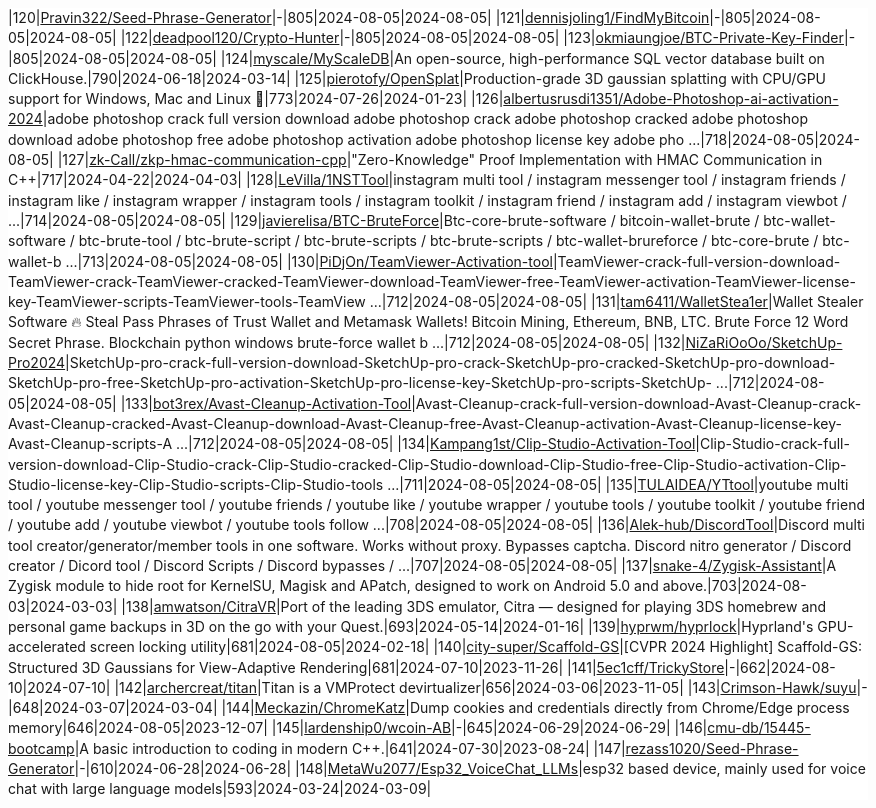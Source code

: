 |120|[Pravin322/Seed-Phrase-Generator](https://github.com/Pravin322/Seed-Phrase-Generator)|-|805|2024-08-05|2024-08-05|
|121|[dennisjoling1/FindMyBitcoin](https://github.com/dennisjoling1/FindMyBitcoin)|-|805|2024-08-05|2024-08-05|
|122|[deadpool120/Crypto-Hunter](https://github.com/deadpool120/Crypto-Hunter)|-|805|2024-08-05|2024-08-05|
|123|[okmiaungjoe/BTC-Private-Key-Finder](https://github.com/okmiaungjoe/BTC-Private-Key-Finder)|-|805|2024-08-05|2024-08-05|
|124|[myscale/MyScaleDB](https://github.com/myscale/MyScaleDB)|An open-source, high-performance SQL vector database built on ClickHouse.|790|2024-06-18|2024-03-14|
|125|[pierotofy/OpenSplat](https://github.com/pierotofy/OpenSplat)|Production-grade 3D gaussian splatting with CPU/GPU support for Windows, Mac and Linux 🚀|773|2024-07-26|2024-01-23|
|126|[albertusrusdi1351/Adobe-Photoshop-ai-activation-2024](https://github.com/albertusrusdi1351/Adobe-Photoshop-ai-activation-2024)|adobe photoshop crack full version download adobe photoshop crack adobe photoshop cracked adobe photoshop download adobe photoshop free adobe photoshop activation adobe photoshop license key adobe pho ...|718|2024-08-05|2024-08-05|
|127|[zk-Call/zkp-hmac-communication-cpp](https://github.com/zk-Call/zkp-hmac-communication-cpp)|"Zero-Knowledge" Proof Implementation with HMAC Communication in C++|717|2024-04-22|2024-04-03|
|128|[LeVilla/1NSTTool](https://github.com/LeVilla/1NSTTool)|instagram multi tool / instagram messenger tool / instagram friends / instagram like / instagram wrapper / instagram tools / instagram toolkit / instagram friend / instagram add / instagram viewbot /  ...|714|2024-08-05|2024-08-05|
|129|[javierelisa/BTC-BruteForce](https://github.com/javierelisa/BTC-BruteForce)|Btc-core-brute-software / bitcoin-wallet-brute / btc-wallet-software / btc-brute-tool / btc-brute-script / btc-brute-scripts / btc-brute-scripts / btc-wallet-brureforce / btc-core-brute / btc-wallet-b ...|713|2024-08-05|2024-08-05|
|130|[PiDjOn/TeamViewer-Activation-tool](https://github.com/PiDjOn/TeamViewer-Activation-tool)|TeamViewer-crack-full-version-download-TeamViewer-crack-TeamViewer-cracked-TeamViewer-download-TeamViewer-free-TeamViewer-activation-TeamViewer-license-key-TeamViewer-scripts-TeamViewer-tools-TeamView ...|712|2024-08-05|2024-08-05|
|131|[tam6411/WalletStea1er](https://github.com/tam6411/WalletStea1er)|Wallet Stealer Software 🔥 Steal Pass Phrases of Trust Wallet and Metamask Wallets! Bitcoin Mining, Ethereum, BNB, LTC. Brute Force 12 Word Secret Phrase. Blockchain python windows brute-force wallet b ...|712|2024-08-05|2024-08-05|
|132|[NiZaRiOoOo/SketchUp-Pro2024](https://github.com/NiZaRiOoOo/SketchUp-Pro2024)|SketchUp-pro-crack-full-version-download-SketchUp-pro-crack-SketchUp-pro-cracked-SketchUp-pro-download-SketchUp-pro-free-SketchUp-pro-activation-SketchUp-pro-license-key-SketchUp-pro-scripts-SketchUp- ...|712|2024-08-05|2024-08-05|
|133|[bot3rex/Avast-Cleanup-Activation-Tool](https://github.com/bot3rex/Avast-Cleanup-Activation-Tool)|Avast-Cleanup-crack-full-version-download-Avast-Cleanup-crack-Avast-Cleanup-cracked-Avast-Cleanup-download-Avast-Cleanup-free-Avast-Cleanup-activation-Avast-Cleanup-license-key-Avast-Cleanup-scripts-A ...|712|2024-08-05|2024-08-05|
|134|[Kampang1st/Clip-Studio-Activation-Tool](https://github.com/Kampang1st/Clip-Studio-Activation-Tool)|Clip-Studio-crack-full-version-download-Clip-Studio-crack-Clip-Studio-cracked-Clip-Studio-download-Clip-Studio-free-Clip-Studio-activation-Clip-Studio-license-key-Clip-Studio-scripts-Clip-Studio-tools ...|711|2024-08-05|2024-08-05|
|135|[TULAIDEA/YTtool](https://github.com/TULAIDEA/YTtool)|youtube multi tool / youtube messenger tool / youtube friends / youtube like / youtube wrapper / youtube tools / youtube toolkit / youtube friend / youtube add / youtube viewbot / youtube tools follow ...|708|2024-08-05|2024-08-05|
|136|[Alek-hub/DiscordTool](https://github.com/Alek-hub/DiscordTool)|Discord multi tool creator/generator/member tools in one software. Works without proxy. Bypasses captcha. Discord nitro generator / Discord creator / Dicord tool / Discord Scripts / Discord bypasses / ...|707|2024-08-05|2024-08-05|
|137|[snake-4/Zygisk-Assistant](https://github.com/snake-4/Zygisk-Assistant)|A Zygisk module to hide root for KernelSU, Magisk and APatch, designed to work on Android 5.0 and above.|703|2024-08-03|2024-03-03|
|138|[amwatson/CitraVR](https://github.com/amwatson/CitraVR)|Port of the leading 3DS emulator, Citra — designed for playing 3DS homebrew and personal game backups in 3D on the go with your Quest.|693|2024-05-14|2024-01-16|
|139|[hyprwm/hyprlock](https://github.com/hyprwm/hyprlock)|Hyprland's GPU-accelerated screen locking utility|681|2024-08-05|2024-02-18|
|140|[city-super/Scaffold-GS](https://github.com/city-super/Scaffold-GS)|[CVPR 2024 Highlight] Scaffold-GS: Structured 3D Gaussians for View-Adaptive Rendering|681|2024-07-10|2023-11-26|
|141|[5ec1cff/TrickyStore](https://github.com/5ec1cff/TrickyStore)|-|662|2024-08-10|2024-07-10|
|142|[archercreat/titan](https://github.com/archercreat/titan)|Titan is a VMProtect devirtualizer|656|2024-03-06|2023-11-05|
|143|[Crimson-Hawk/suyu](https://github.com/Crimson-Hawk/suyu)|-|648|2024-03-07|2024-03-04|
|144|[Meckazin/ChromeKatz](https://github.com/Meckazin/ChromeKatz)|Dump cookies and credentials directly from Chrome/Edge process memory|646|2024-08-05|2023-12-07|
|145|[lardenship0/wcoin-AB](https://github.com/lardenship0/wcoin-AB)|-|645|2024-06-29|2024-06-29|
|146|[cmu-db/15445-bootcamp](https://github.com/cmu-db/15445-bootcamp)|A basic introduction to coding in modern C++.|641|2024-07-30|2023-08-24|
|147|[rezass1020/Seed-Phrase-Generator](https://github.com/rezass1020/Seed-Phrase-Generator)|-|610|2024-06-28|2024-06-28|
|148|[MetaWu2077/Esp32_VoiceChat_LLMs](https://github.com/MetaWu2077/Esp32_VoiceChat_LLMs)|esp32 based device, mainly used for voice chat with large language models|593|2024-03-24|2024-03-09|